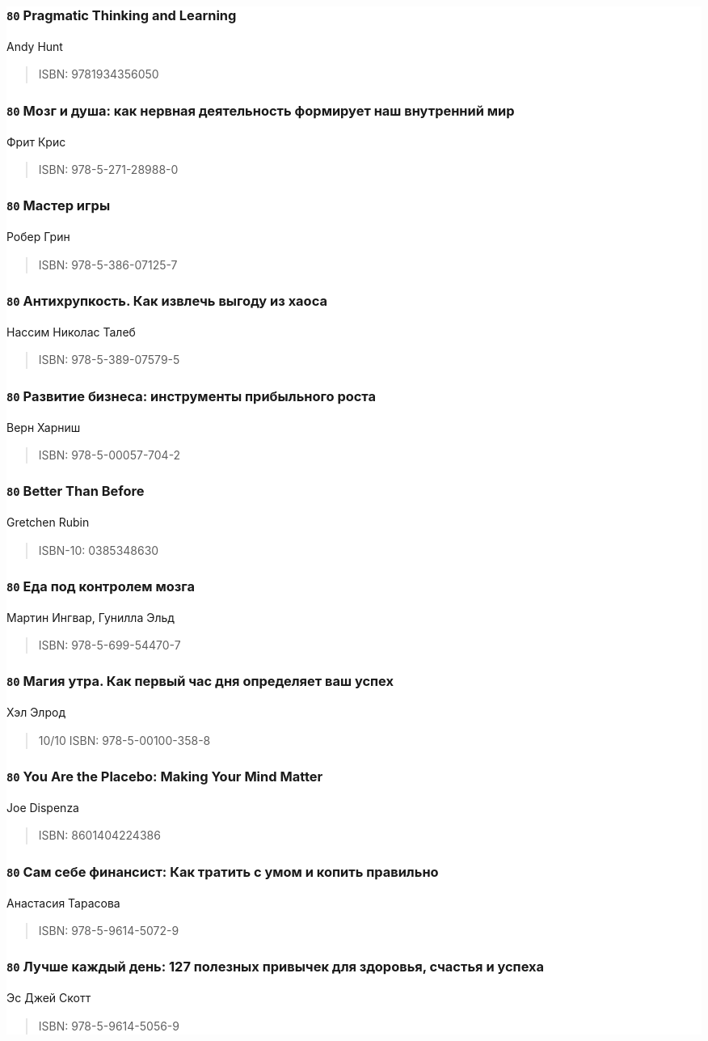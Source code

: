 ### `80` Pragmatic Thinking and Learning
Andy Hunt
> ISBN: 9781934356050

### `80` Мозг и душа: как нервная деятельность формирует наш внутренний мир
Фрит Крис
> ISBN: 978-5-271-28988-0

### `80` Мастер игры
Робер Грин
> ISBN: 978-5-386-07125-7

### `80` Антихрупкость. Как извлечь выгоду из хаоса
Нассим Николас Талеб
> ISBN: 978-5-389-07579-5

### `80` Развитие бизнеса: инструменты прибыльного роста
Верн Харниш
> ISBN: 978-5-00057-704-2

### `80` Better Than Before
Gretchen Rubin
> ISBN-10: 0385348630

### `80` Еда под контролем мозга
Мартин Ингвар, Гунилла Эльд
> ISBN: 978-5-699-54470-7

### `80` Магия утра. Как первый час дня определяет ваш успех
Хэл Элрод
> 10/10
> ISBN: 978-5-00100-358-8

### `80` You Are the Placebo: Making Your Mind Matter
Joe Dispenza
> ISBN: 8601404224386

### `80` Сам себе финансист: Как тратить с умом и копить правильно
Анастасия Тарасова
> ISBN: 978-5-9614-5072-9

### `80` Лучше каждый день: 127 полезных привычек для здоровья, счастья и успеха
Эс Джей Скотт
> ISBN: 978-5-9614-5056-9
